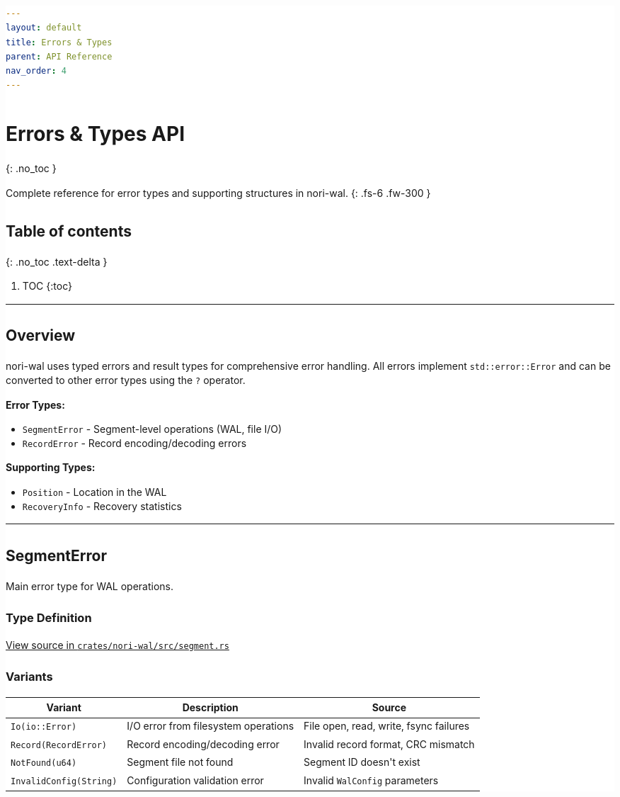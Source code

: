 ```yaml
---
layout: default
title: Errors & Types
parent: API Reference
nav_order: 4
---
```


# Errors & Types API
{: .no_toc }

Complete reference for error types and supporting structures in nori-wal.
{: .fs-6 .fw-300 }

## Table of contents
{: .no_toc .text-delta }

1. TOC
{:toc}

---

## Overview

nori-wal uses typed errors and result types for comprehensive error handling. All errors implement `std::error::Error` and can be converted to other error types using the `?` operator.

**Error Types:**
- `SegmentError` - Segment-level operations (WAL, file I/O)
- `RecordError` - Record encoding/decoding errors

**Supporting Types:**
- `Position` - Location in the WAL
- `RecoveryInfo` - Recovery statistics

---

## SegmentError

Main error type for WAL operations.

### Type Definition

[View source in `crates/nori-wal/src/segment.rs`](https://github.com/j-haj/nori/blob/main/crates/nori-wal/src/segment.rs#L20-L30)

### Variants

| Variant | Description | Source |
|---------|-------------|--------|
| `Io(io::Error)` | I/O error from filesystem operations | File open, read, write, fsync failures |
| `Record(RecordError)` | Record encoding/decoding error | Invalid record format, CRC mismatch |
| `NotFound(u64)` | Segment file not found | Segment ID doesn't exist |
| `InvalidConfig(String)` | Configuration validation error | Invalid `WalConfig` parameters |
